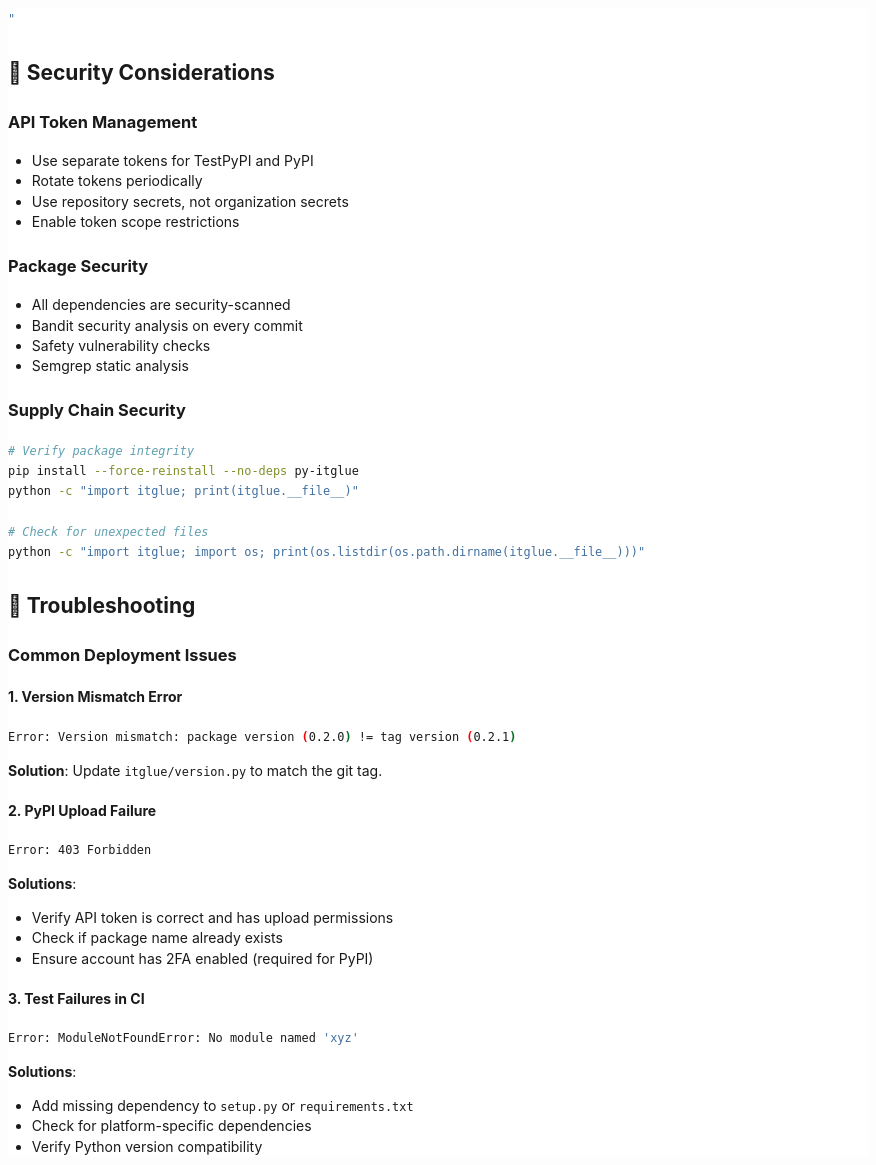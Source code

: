 ```bash
"
```

## 🔐 Security Considerations

### API Token Management
- Use separate tokens for TestPyPI and PyPI
- Rotate tokens periodically
- Use repository secrets, not organization secrets
- Enable token scope restrictions

### Package Security
- All dependencies are security-scanned
- Bandit security analysis on every commit
- Safety vulnerability checks
- Semgrep static analysis

### Supply Chain Security
```bash
# Verify package integrity
pip install --force-reinstall --no-deps py-itglue
python -c "import itglue; print(itglue.__file__)"

# Check for unexpected files
python -c "import itglue; import os; print(os.listdir(os.path.dirname(itglue.__file__)))"
```

## 🐛 Troubleshooting

### Common Deployment Issues

#### 1. Version Mismatch Error
```bash
Error: Version mismatch: package version (0.2.0) != tag version (0.2.1)
```
**Solution**: Update `itglue/version.py` to match the git tag.

#### 2. PyPI Upload Failure
```bash
Error: 403 Forbidden
```
**Solutions**:
- Verify API token is correct and has upload permissions
- Check if package name already exists
- Ensure account has 2FA enabled (required for PyPI)

#### 3. Test Failures in CI
```bash
Error: ModuleNotFoundError: No module named 'xyz'
```
**Solutions**:
- Add missing dependency to `setup.py` or `requirements.txt`
- Check for platform-specific dependencies
- Verify Python version compatibility
